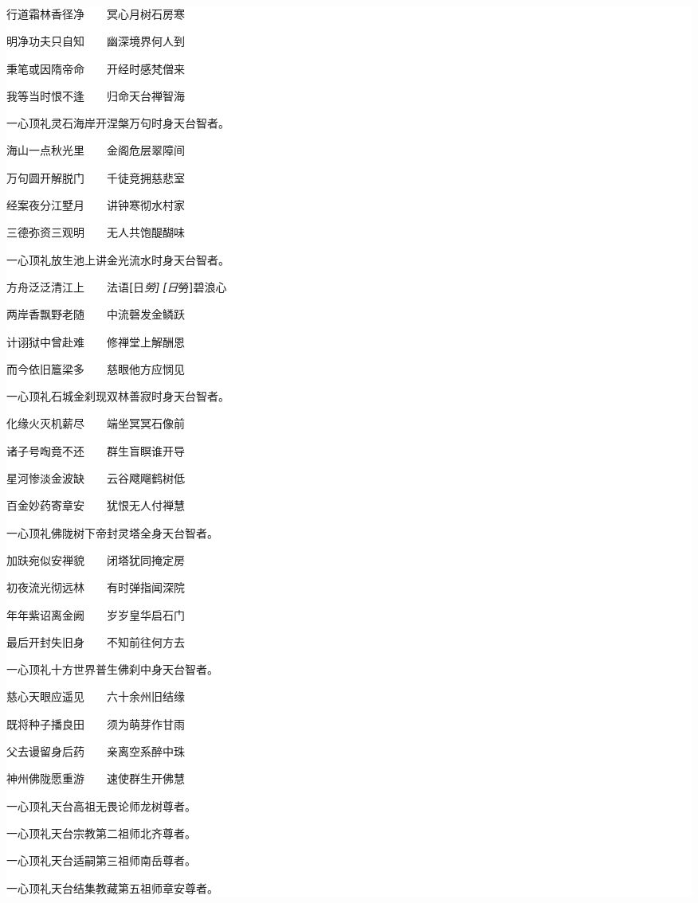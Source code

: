 行道霜林香径净　　冥心月树石房寒  

明净功夫只自知　　幽深境界何人到  

秉笔或因隋帝命　　开经时感梵僧来  

我等当时恨不逢　　归命天台禅智海  

一心顶礼灵石海岸开涅槃万句时身天台智者。  

海山一点秋光里　　金阁危层翠障间  

万句圆开解脱门　　千徒竞拥慈悲室  

经案夜分江墅月　　讲钟寒彻水村家  

三德弥资三观明　　无人共饱醍醐味  

一心顶礼放生池上讲金光流水时身天台智者。  

方舟泛泛清江上　　法语[日*勞] [日*勞]碧浪心  

两岸香飘野老随　　中流磬发金鳞跃  

计诩狱中曾赴难　　修禅堂上解酬恩  

而今依旧簄梁多　　慈眼他方应悯见  

一心顶礼石城金刹现双林善寂时身天台智者。  

化缘火灭机薪尽　　端坐冥冥石像前  

诸子号啕竟不还　　群生盲瞑谁开导  

星河惨淡金波缺　　云谷飕飗鹤树低  

百金妙药寄章安　　犹恨无人付禅慧  

一心顶礼佛陇树下帝封灵塔全身天台智者。  

加趺宛似安禅貌　　闭塔犹同掩定房  

初夜流光彻远林　　有时弹指闻深院  

年年紫诏离金阙　　岁岁皇华启石门  

最后开封失旧身　　不知前往何方去  

一心顶礼十方世界普生佛刹中身天台智者。  

慈心天眼应遥见　　六十余州旧结缘  

既将种子播良田　　须为萌芽作甘雨  

父去谩留身后药　　亲离空系醉中珠  

神州佛陇愿重游　　速使群生开佛慧  

一心顶礼天台高祖无畏论师龙树尊者。  

一心顶礼天台宗教第二祖师北齐尊者。  

一心顶礼天台适嗣第三祖师南岳尊者。  

一心顶礼天台结集教藏第五祖师章安尊者。  
